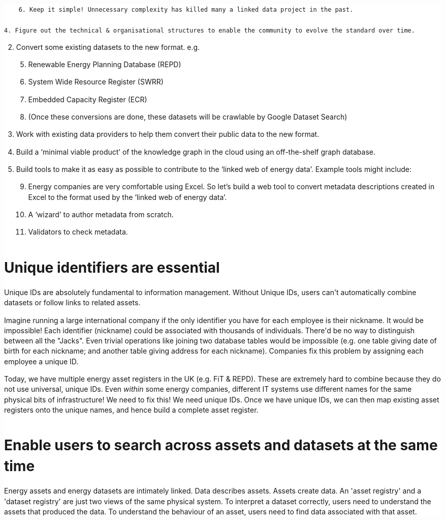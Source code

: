         6. Keep it simple! Unnecessary complexity has killed many a linked data project in the past.

    4. Figure out the technical & organisational structures to enable the community to evolve the standard over time.

2. Convert some existing datasets to the new format. e.g.

    5. Renewable Energy Planning Database (REPD)

    6. System Wide Resource Register (SWRR)

    7. Embedded Capacity Register (ECR)

    8. (Once these conversions are done, these datasets will be crawlable by Google Dataset Search)

3. Work with existing data providers to help them convert their public data to the new format.

4. Build a ‘minimal viable product’ of the knowledge graph in the cloud using an off-the-shelf graph database.

5. Build tools to make it as easy as possible to contribute to the ‘linked web of energy data’. Example tools might include:

    9. Energy companies are very comfortable using Excel. So let’s build a web tool to convert metadata descriptions created in Excel to the format used by the ‘linked web of energy data’.

    10. A ‘wizard’ to author metadata from scratch.

    11. Validators to check metadata.

# Unique identifiers are essential

Unique IDs are absolutely fundamental to information management. Without Unique IDs, users can't automatically combine datasets or follow links to related assets.

Imagine running a large international company if the only identifier you have for each employee is their nickname. It would be impossible! Each identifier (nickname) could be associated with thousands of individuals. There'd be no way to distinguish between all the "Jacks". Even trivial operations like joining two database tables would be impossible (e.g. one table giving date of birth for each nickname; and another table giving address for each nickname). Companies fix this problem by assigning each employee a unique ID. 

Today, we have multiple energy asset registers in the UK (e.g. FiT & REPD). These are extremely hard to combine because they do not use universal, unique IDs. Even *within* some energy companies, different IT systems use different names for the same physical bits of infrastructure! We need to fix this! We need unique IDs. Once we have unique IDs, we can then map existing asset registers onto the unique names, and hence build a complete asset register.

# Enable users to search across assets and datasets at the same time

Energy assets and energy datasets are intimately linked. Data describes assets. Assets create data. An 'asset registry' and a 'dataset registry' are just two views of the same physical system. To interpret a dataset correctly, users need to understand the assets that produced the data. To understand the behaviour of an asset, users need to find data associated with that asset.

